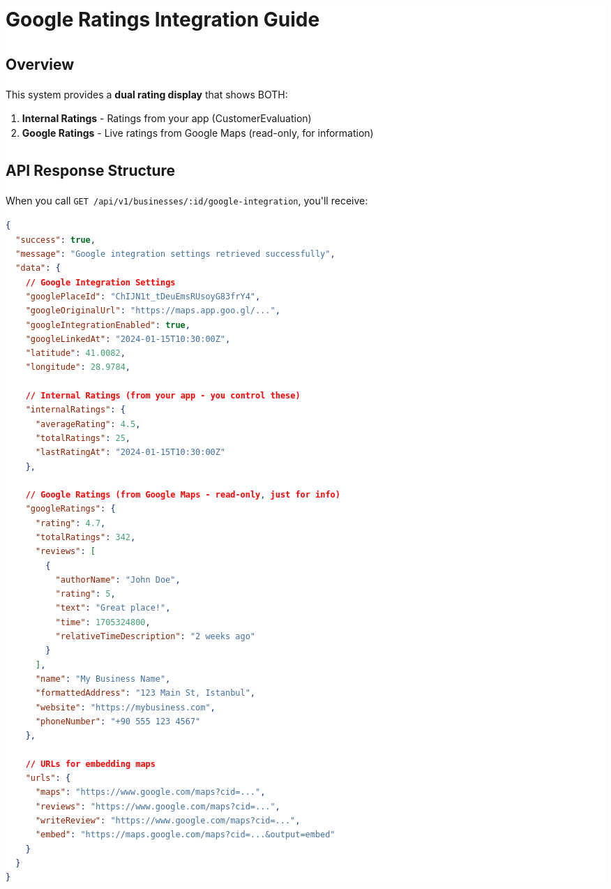 # Google Ratings Integration Guide

## Overview

This system provides a **dual rating display** that shows BOTH:
1. **Internal Ratings** - Ratings from your app (CustomerEvaluation)
2. **Google Ratings** - Live ratings from Google Maps (read-only, for information)

## API Response Structure

When you call `GET /api/v1/businesses/:id/google-integration`, you'll receive:

```json
{
  "success": true,
  "message": "Google integration settings retrieved successfully",
  "data": {
    // Google Integration Settings
    "googlePlaceId": "ChIJN1t_tDeuEmsRUsoyG83frY4",
    "googleOriginalUrl": "https://maps.app.goo.gl/...",
    "googleIntegrationEnabled": true,
    "googleLinkedAt": "2024-01-15T10:30:00Z",
    "latitude": 41.0082,
    "longitude": 28.9784,

    // Internal Ratings (from your app - you control these)
    "internalRatings": {
      "averageRating": 4.5,
      "totalRatings": 25,
      "lastRatingAt": "2024-01-15T10:30:00Z"
    },

    // Google Ratings (from Google Maps - read-only, just for info)
    "googleRatings": {
      "rating": 4.7,
      "totalRatings": 342,
      "reviews": [
        {
          "authorName": "John Doe",
          "rating": 5,
          "text": "Great place!",
          "time": 1705324800,
          "relativeTimeDescription": "2 weeks ago"
        }
      ],
      "name": "My Business Name",
      "formattedAddress": "123 Main St, Istanbul",
      "website": "https://mybusiness.com",
      "phoneNumber": "+90 555 123 4567"
    },

    // URLs for embedding maps
    "urls": {
      "maps": "https://www.google.com/maps?cid=...",
      "reviews": "https://www.google.com/maps?cid=...",
      "writeReview": "https://www.google.com/maps?cid=...",
      "embed": "https://maps.google.com/maps?cid=...&output=embed"
    }
  }
}
```
